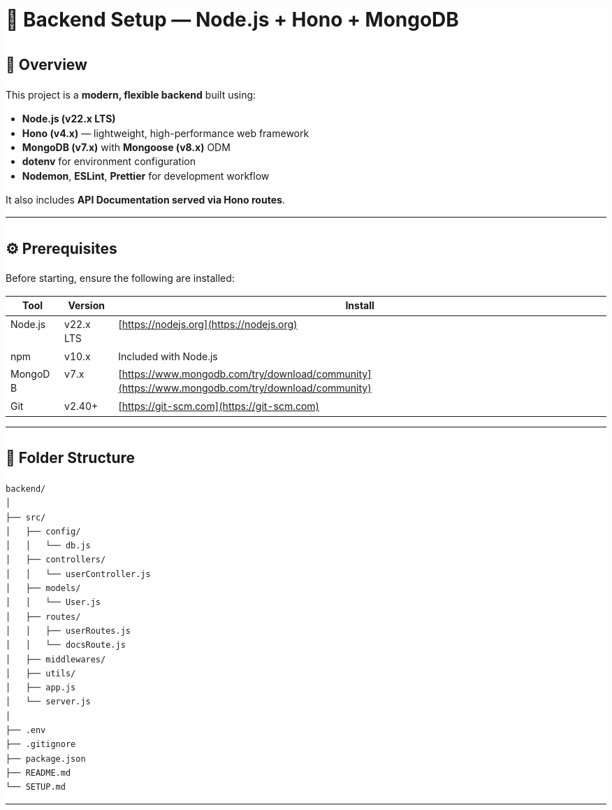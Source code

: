 # 🧩 Backend Setup — Node.js + Hono + MongoDB

## 📘 Overview

This project is a **modern, flexible backend** built using:
- **Node.js (v22.x LTS)**
- **Hono (v4.x)** — lightweight, high-performance web framework
- **MongoDB (v7.x)** with **Mongoose (v8.x)** ODM
- **dotenv** for environment configuration
- **Nodemon**, **ESLint**, **Prettier** for development workflow

It also includes **API Documentation served via Hono routes**.

---

## ⚙️ Prerequisites

Before starting, ensure the following are installed:

| Tool | Version | Install |
|------|----------|---------|
| Node.js | v22.x LTS | [https://nodejs.org](https://nodejs.org) |
| npm | v10.x | Included with Node.js |
| MongoDB | v7.x | [https://www.mongodb.com/try/download/community](https://www.mongodb.com/try/download/community) |
| Git | v2.40+ | [https://git-scm.com](https://git-scm.com) |

---

## 📂 Folder Structure

```
backend/
│
├── src/
│   ├── config/
│   │   └── db.js
│   ├── controllers/
│   │   └── userController.js
│   ├── models/
│   │   └── User.js
│   ├── routes/
│   │   ├── userRoutes.js
│   │   └── docsRoute.js
│   ├── middlewares/
│   ├── utils/
│   ├── app.js
│   └── server.js
│
├── .env
├── .gitignore
├── package.json
├── README.md
└── SETUP.md
```

---